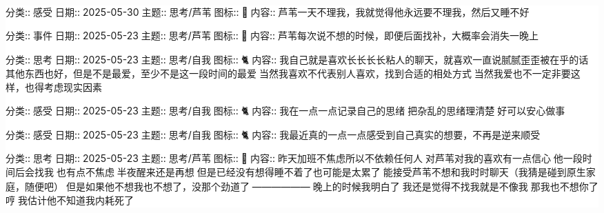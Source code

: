 
分类:: 感受
日期:: 2025-05-30
主题:: 思考/芦苇
图标:: 🔆
内容:: 芦苇一天不理我，我就觉得他永远要不理我，然后又睡不好


分类:: 事件
日期:: 2025-05-23
主题:: 思考/芦苇
图标:: 🔆
内容:: 芦苇每次说不想的时候，即便后面找补，大概率会消失一晚上


分类:: 思考
日期:: 2025-05-23
主题:: 思考/自我
图标:: 🐈
内容:: 我自己就是喜欢长长长长粘人的聊天，就喜欢一直说腻腻歪歪被在乎的话
其他东西也好，但是不是最爱，至少不是这一段时间的最爱
当然我喜欢不代表别人喜欢，找到合适的相处方式
当然我爱也不一定非要这样，也得考虑现实因素


分类:: 感受
日期:: 2025-05-23
主题:: 思考/自我
图标:: 🐈
内容:: 我在一点一点记录自己的思绪
把杂乱的思绪理清楚
好可以安心做事


分类:: 感受
日期:: 2025-05-23
主题:: 思考/自我
图标:: 🐈
内容:: 我最近真的一点一点感受到自己真实的想要，不再是逆来顺受


分类:: 思考
日期:: 2025-05-23
主题:: 思考/芦苇
图标:: 🔆
内容:: 昨天加班不焦虑所以不依赖任何人
对芦苇对我的喜欢有一点信心 他一段时间后会找我 也有点不焦虑
半夜醒来还是再想 但是已经没有想得睡不着了也可能是太累了
能接受芦苇不想和我时时聊天（我猜是碰到原生家庭，随便吧）
但是如果他不想我也不想了，没那个劲道了
——————
晚上的时候我明白了
我还是觉得不找我就是不像我 那我也不想你了
哼
我估计他不知道我内耗死了
